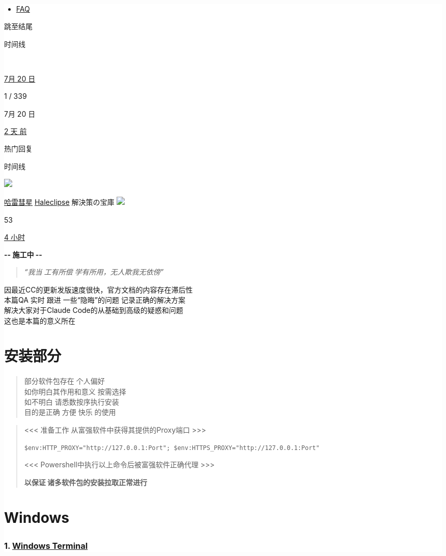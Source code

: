 *   [FAQ](#p-7365217-faq-10)

跳至结尾

时间线

​

[7月 20 日](/t/topic/803265/1 "跳到第一个帖子")

1 / 339

7月 20 日

[2 天 前](/t/topic/803265/341)

热门回复 ​

时间线

 [![](https://linux.do/user_avatar/linux.do/haleclipse/144/606178_2.png)](/u/haleclipse)  

[哈雷彗星](/u/haleclipse) [Haleclipse](/u/haleclipse) 解決策の宝庫  ![](https://linux.do/images/emoji/twemoji/dizzy.png?v=14)     

53

[4 小时](/t/topic/803265?u=niyan2025 "发布日期")

  

**\-- 施工中 --**

  

> _“我当 工有所偿 学有所用，无人欺我无依傍”_

因最近CC的更新发版速度很快，官方文档的内容存在滞后性  
本篇QA 实时 跟进 一些“隐晦”的问题 记录正确的解决方案  
解决大家对于Claude Code的从基础到高级的疑惑和问题  
这也是本篇的意义所在

[](#p-7365217-h-1)安装部分
======================

> 部分软件包存在 个人偏好  
> 如你明白其作用和意义 按需选择  
> 如不明白 请悉数按序执行安装  
> 目的是正确 方便 快乐 的使用

> <<< 准备工作 从富强软件中获得其提供的Proxy端口 >>>
> 
> `$env:HTTP_PROXY="http://127.0.0.1:Port"; $env:HTTPS_PROXY="http://127.0.0.1:Port"`
> 
> <<< Powershell中执行以上命令后被富强软件正确代理 >>>
> 
> **以保证 诸多软件包的安装拉取正常进行**

[](#p-7365217-windows-2)Windows
===============================

### [](#p-7365217-h-1-windows-terminalhttpsappsmicrosoftcomdetail9n0dx20hk701hlzh-cnglcnocidpdpshare-3)1\. [Windows Terminal](https://apps.microsoft.com/detail/9N0DX20HK701?hl=zh-cn&gl=CN&ocid=pdpshare)
